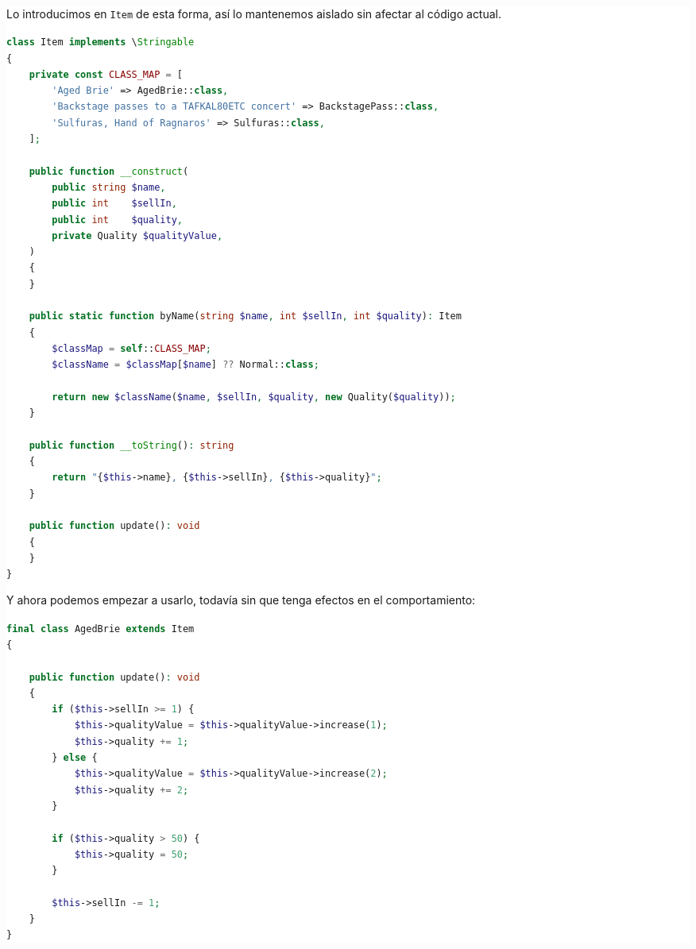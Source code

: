 Lo introducimos en `Item` de esta forma, así lo mantenemos aislado sin afectar al código actual.

```php
class Item implements \Stringable
{
    private const CLASS_MAP = [
        'Aged Brie' => AgedBrie::class,
        'Backstage passes to a TAFKAL80ETC concert' => BackstagePass::class,
        'Sulfuras, Hand of Ragnaros' => Sulfuras::class,
    ];

    public function __construct(
        public string $name,
        public int    $sellIn,
        public int    $quality,
        private Quality $qualityValue,
    )
    {
    }

    public static function byName(string $name, int $sellIn, int $quality): Item
    {
        $classMap = self::CLASS_MAP;
        $className = $classMap[$name] ?? Normal::class;

        return new $className($name, $sellIn, $quality, new Quality($quality));
    }

    public function __toString(): string
    {
        return "{$this->name}, {$this->sellIn}, {$this->quality}";
    }

    public function update(): void
    {
    }
}
```

Y ahora podemos empezar a usarlo, todavía sin que tenga efectos en el comportamiento:

```php
final class AgedBrie extends Item
{

    public function update(): void
    {
        if ($this->sellIn >= 1) {
            $this->qualityValue = $this->qualityValue->increase(1);
            $this->quality += 1;
        } else {
            $this->qualityValue = $this->qualityValue->increase(2);
            $this->quality += 2;
        }

        if ($this->quality > 50) {
            $this->quality = 50;
        }

        $this->sellIn -= 1;
    }
}
```
